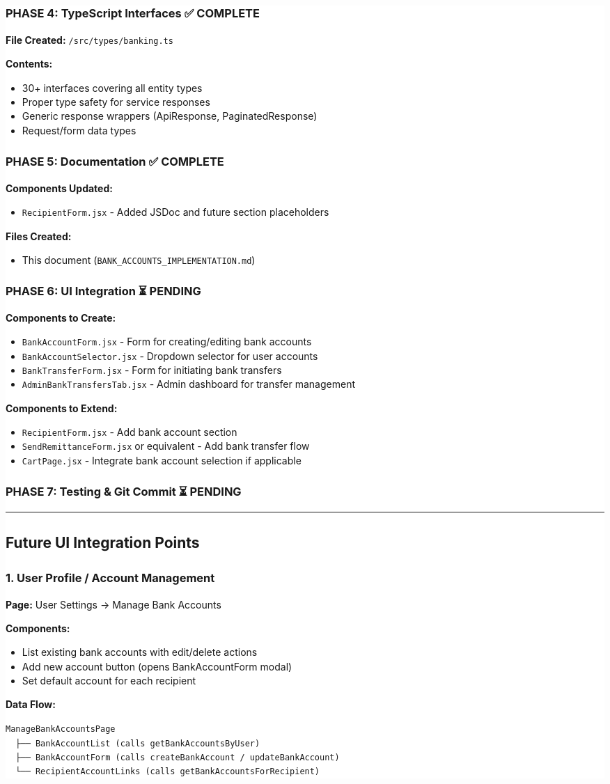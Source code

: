 ### PHASE 4: TypeScript Interfaces ✅ COMPLETE

**File Created:** `/src/types/banking.ts`

**Contents:**
- 30+ interfaces covering all entity types
- Proper type safety for service responses
- Generic response wrappers (ApiResponse, PaginatedResponse)
- Request/form data types

### PHASE 5: Documentation ✅ COMPLETE

**Components Updated:**
- `RecipientForm.jsx` - Added JSDoc and future section placeholders

**Files Created:**
- This document (`BANK_ACCOUNTS_IMPLEMENTATION.md`)

### PHASE 6: UI Integration ⏳ PENDING

**Components to Create:**
- `BankAccountForm.jsx` - Form for creating/editing bank accounts
- `BankAccountSelector.jsx` - Dropdown selector for user accounts
- `BankTransferForm.jsx` - Form for initiating bank transfers
- `AdminBankTransfersTab.jsx` - Admin dashboard for transfer management

**Components to Extend:**
- `RecipientForm.jsx` - Add bank account section
- `SendRemittanceForm.jsx` or equivalent - Add bank transfer flow
- `CartPage.jsx` - Integrate bank account selection if applicable

### PHASE 7: Testing & Git Commit ⏳ PENDING

---

## Future UI Integration Points

### 1. User Profile / Account Management

**Page:** User Settings → Manage Bank Accounts

**Components:**
- List existing bank accounts with edit/delete actions
- Add new account button (opens BankAccountForm modal)
- Set default account for each recipient

**Data Flow:**
```
ManageBankAccountsPage
  ├── BankAccountList (calls getBankAccountsByUser)
  ├── BankAccountForm (calls createBankAccount / updateBankAccount)
  └── RecipientAccountLinks (calls getBankAccountsForRecipient)
```
